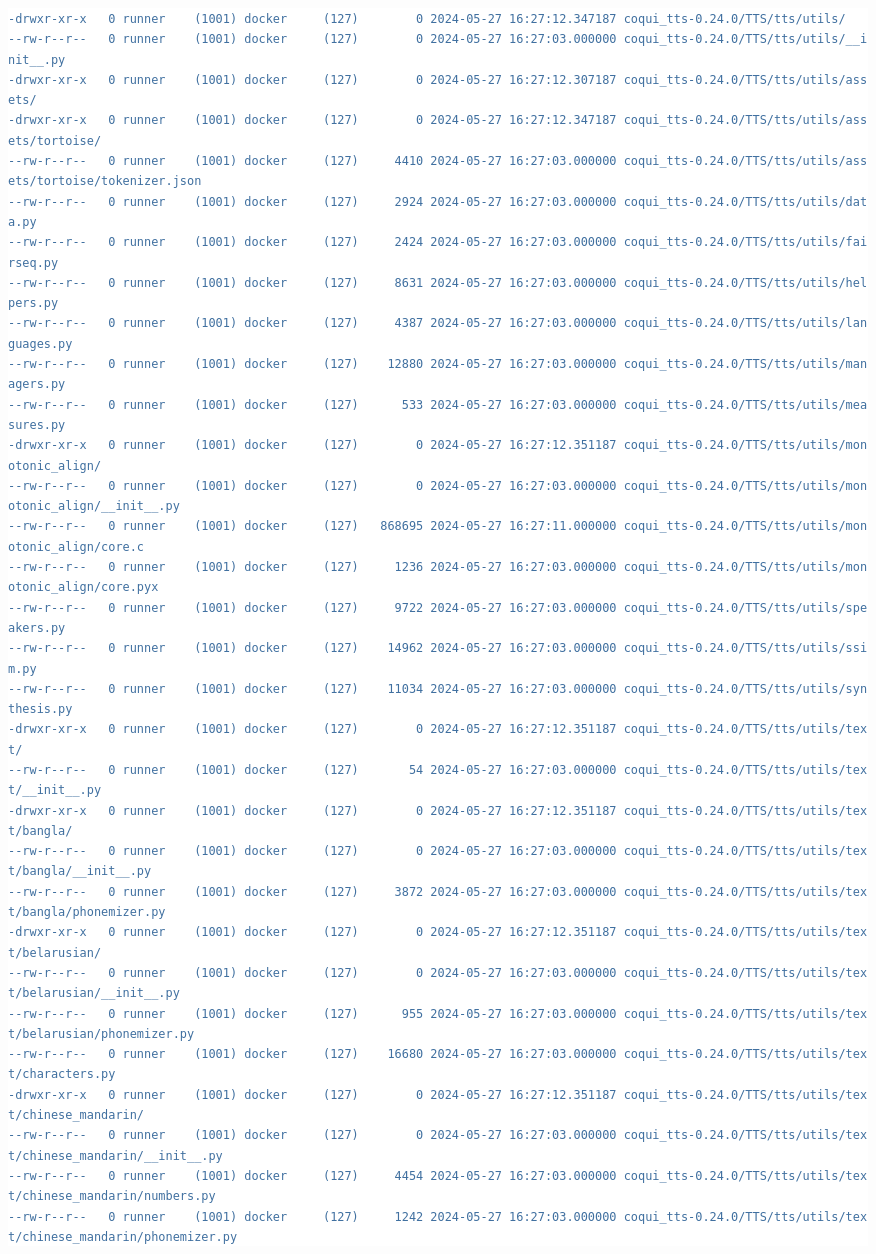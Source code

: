 ```diff
-drwxr-xr-x   0 runner    (1001) docker     (127)        0 2024-05-27 16:27:12.347187 coqui_tts-0.24.0/TTS/tts/utils/
--rw-r--r--   0 runner    (1001) docker     (127)        0 2024-05-27 16:27:03.000000 coqui_tts-0.24.0/TTS/tts/utils/__init__.py
-drwxr-xr-x   0 runner    (1001) docker     (127)        0 2024-05-27 16:27:12.307187 coqui_tts-0.24.0/TTS/tts/utils/assets/
-drwxr-xr-x   0 runner    (1001) docker     (127)        0 2024-05-27 16:27:12.347187 coqui_tts-0.24.0/TTS/tts/utils/assets/tortoise/
--rw-r--r--   0 runner    (1001) docker     (127)     4410 2024-05-27 16:27:03.000000 coqui_tts-0.24.0/TTS/tts/utils/assets/tortoise/tokenizer.json
--rw-r--r--   0 runner    (1001) docker     (127)     2924 2024-05-27 16:27:03.000000 coqui_tts-0.24.0/TTS/tts/utils/data.py
--rw-r--r--   0 runner    (1001) docker     (127)     2424 2024-05-27 16:27:03.000000 coqui_tts-0.24.0/TTS/tts/utils/fairseq.py
--rw-r--r--   0 runner    (1001) docker     (127)     8631 2024-05-27 16:27:03.000000 coqui_tts-0.24.0/TTS/tts/utils/helpers.py
--rw-r--r--   0 runner    (1001) docker     (127)     4387 2024-05-27 16:27:03.000000 coqui_tts-0.24.0/TTS/tts/utils/languages.py
--rw-r--r--   0 runner    (1001) docker     (127)    12880 2024-05-27 16:27:03.000000 coqui_tts-0.24.0/TTS/tts/utils/managers.py
--rw-r--r--   0 runner    (1001) docker     (127)      533 2024-05-27 16:27:03.000000 coqui_tts-0.24.0/TTS/tts/utils/measures.py
-drwxr-xr-x   0 runner    (1001) docker     (127)        0 2024-05-27 16:27:12.351187 coqui_tts-0.24.0/TTS/tts/utils/monotonic_align/
--rw-r--r--   0 runner    (1001) docker     (127)        0 2024-05-27 16:27:03.000000 coqui_tts-0.24.0/TTS/tts/utils/monotonic_align/__init__.py
--rw-r--r--   0 runner    (1001) docker     (127)   868695 2024-05-27 16:27:11.000000 coqui_tts-0.24.0/TTS/tts/utils/monotonic_align/core.c
--rw-r--r--   0 runner    (1001) docker     (127)     1236 2024-05-27 16:27:03.000000 coqui_tts-0.24.0/TTS/tts/utils/monotonic_align/core.pyx
--rw-r--r--   0 runner    (1001) docker     (127)     9722 2024-05-27 16:27:03.000000 coqui_tts-0.24.0/TTS/tts/utils/speakers.py
--rw-r--r--   0 runner    (1001) docker     (127)    14962 2024-05-27 16:27:03.000000 coqui_tts-0.24.0/TTS/tts/utils/ssim.py
--rw-r--r--   0 runner    (1001) docker     (127)    11034 2024-05-27 16:27:03.000000 coqui_tts-0.24.0/TTS/tts/utils/synthesis.py
-drwxr-xr-x   0 runner    (1001) docker     (127)        0 2024-05-27 16:27:12.351187 coqui_tts-0.24.0/TTS/tts/utils/text/
--rw-r--r--   0 runner    (1001) docker     (127)       54 2024-05-27 16:27:03.000000 coqui_tts-0.24.0/TTS/tts/utils/text/__init__.py
-drwxr-xr-x   0 runner    (1001) docker     (127)        0 2024-05-27 16:27:12.351187 coqui_tts-0.24.0/TTS/tts/utils/text/bangla/
--rw-r--r--   0 runner    (1001) docker     (127)        0 2024-05-27 16:27:03.000000 coqui_tts-0.24.0/TTS/tts/utils/text/bangla/__init__.py
--rw-r--r--   0 runner    (1001) docker     (127)     3872 2024-05-27 16:27:03.000000 coqui_tts-0.24.0/TTS/tts/utils/text/bangla/phonemizer.py
-drwxr-xr-x   0 runner    (1001) docker     (127)        0 2024-05-27 16:27:12.351187 coqui_tts-0.24.0/TTS/tts/utils/text/belarusian/
--rw-r--r--   0 runner    (1001) docker     (127)        0 2024-05-27 16:27:03.000000 coqui_tts-0.24.0/TTS/tts/utils/text/belarusian/__init__.py
--rw-r--r--   0 runner    (1001) docker     (127)      955 2024-05-27 16:27:03.000000 coqui_tts-0.24.0/TTS/tts/utils/text/belarusian/phonemizer.py
--rw-r--r--   0 runner    (1001) docker     (127)    16680 2024-05-27 16:27:03.000000 coqui_tts-0.24.0/TTS/tts/utils/text/characters.py
-drwxr-xr-x   0 runner    (1001) docker     (127)        0 2024-05-27 16:27:12.351187 coqui_tts-0.24.0/TTS/tts/utils/text/chinese_mandarin/
--rw-r--r--   0 runner    (1001) docker     (127)        0 2024-05-27 16:27:03.000000 coqui_tts-0.24.0/TTS/tts/utils/text/chinese_mandarin/__init__.py
--rw-r--r--   0 runner    (1001) docker     (127)     4454 2024-05-27 16:27:03.000000 coqui_tts-0.24.0/TTS/tts/utils/text/chinese_mandarin/numbers.py
--rw-r--r--   0 runner    (1001) docker     (127)     1242 2024-05-27 16:27:03.000000 coqui_tts-0.24.0/TTS/tts/utils/text/chinese_mandarin/phonemizer.py
```